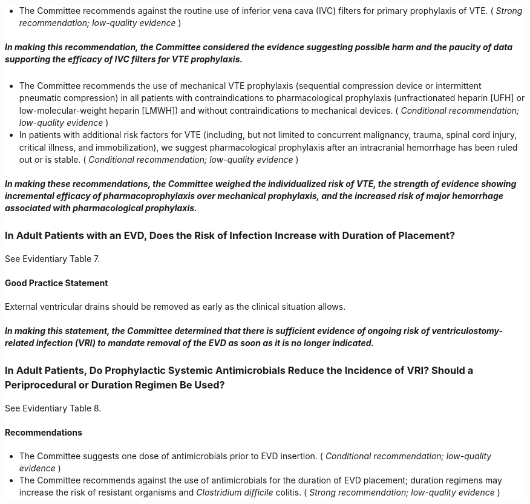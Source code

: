   * The Committee recommends against the routine use of inferior vena cava (IVC) filters for primary prophylaxis of VTE. ( _Strong recommendation; low-quality evidence_ ) 

#####  In making this recommendation, the Committee considered the evidence suggesting possible harm and the paucity of data supporting the efficacy of IVC filters for VTE prophylaxis. 

  * The Committee recommends the use of mechanical VTE prophylaxis (sequential compression device or intermittent pneumatic compression) in all patients with contraindications to pharmacological prophylaxis (unfractionated heparin [UFH] or low-molecular-weight heparin [LMWH]) and without contraindications to mechanical devices. ( _Conditional recommendation; low-quality evidence_ ) 
  * In patients with additional risk factors for VTE (including, but not limited to concurrent malignancy, trauma, spinal cord injury, critical illness, and immobilization), we suggest pharmacological prophylaxis after an intracranial hemorrhage has been ruled out or is stable. ( _Conditional recommendation; low-quality evidence_ ) 

#####  In making these recommendations, the Committee weighed the individualized risk of VTE, the strength of evidence showing incremental efficacy of pharmacoprophylaxis over mechanical prophylaxis, and the increased risk of major hemorrhage associated with pharmacological prophylaxis. 





###  In Adult Patients with an EVD, Does the Risk of Infection Increase with Duration of Placement? 


See Evidentiary Table 7. 


####  Good Practice Statement 


External ventricular drains should be removed as early as the clinical situation allows. 


#####  In making this statement, the Committee determined that there is sufficient evidence of ongoing risk of ventriculostomy-related infection (VRI) to mandate removal of the EVD as soon as it is no longer indicated. 


###  In Adult Patients, Do Prophylactic Systemic Antimicrobials Reduce the Incidence of VRI? Should a Periprocedural or Duration Regimen Be Used? 


See Evidentiary Table 8. 


####  Recommendations 


  * The Committee suggests one dose of antimicrobials prior to EVD insertion. ( _Conditional recommendation; low-quality evidence_ ) 
  * The Committee recommends against the use of antimicrobials for the duration of EVD placement; duration regimens may increase the risk of resistant organisms and _Clostridium difficile_ colitis. ( _Strong recommendation; low-quality evidence_ ) 
